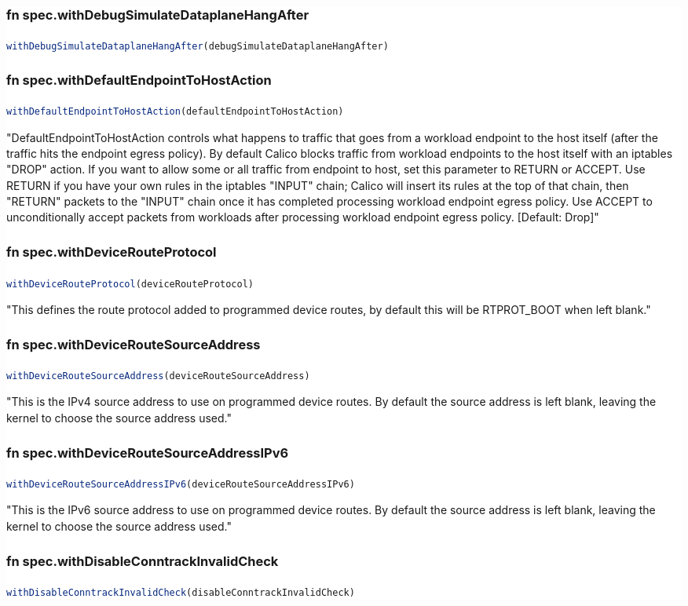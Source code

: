 

### fn spec.withDebugSimulateDataplaneHangAfter

```ts
withDebugSimulateDataplaneHangAfter(debugSimulateDataplaneHangAfter)
```



### fn spec.withDefaultEndpointToHostAction

```ts
withDefaultEndpointToHostAction(defaultEndpointToHostAction)
```

"DefaultEndpointToHostAction controls what happens to traffic that goes from a workload endpoint to the host itself (after the traffic hits the endpoint egress policy). By default Calico blocks traffic from workload endpoints to the host itself with an iptables \"DROP\" action. If you want to allow some or all traffic from endpoint to host, set this parameter to RETURN or ACCEPT. Use RETURN if you have your own rules in the iptables \"INPUT\" chain; Calico will insert its rules at the top of that chain, then \"RETURN\" packets to the \"INPUT\" chain once it has completed processing workload endpoint egress policy. Use ACCEPT to unconditionally accept packets from workloads after processing workload endpoint egress policy. [Default: Drop]"

### fn spec.withDeviceRouteProtocol

```ts
withDeviceRouteProtocol(deviceRouteProtocol)
```

"This defines the route protocol added to programmed device routes, by default this will be RTPROT_BOOT when left blank."

### fn spec.withDeviceRouteSourceAddress

```ts
withDeviceRouteSourceAddress(deviceRouteSourceAddress)
```

"This is the IPv4 source address to use on programmed device routes. By default the source address is left blank, leaving the kernel to choose the source address used."

### fn spec.withDeviceRouteSourceAddressIPv6

```ts
withDeviceRouteSourceAddressIPv6(deviceRouteSourceAddressIPv6)
```

"This is the IPv6 source address to use on programmed device routes. By default the source address is left blank, leaving the kernel to choose the source address used."

### fn spec.withDisableConntrackInvalidCheck

```ts
withDisableConntrackInvalidCheck(disableConntrackInvalidCheck)
```
